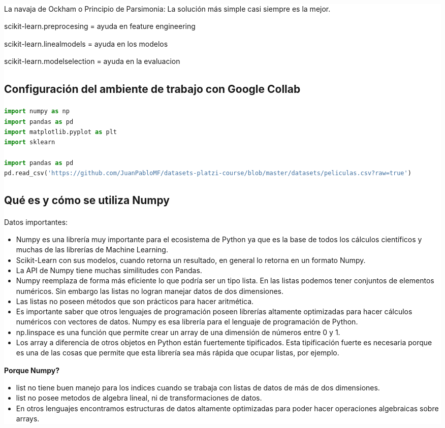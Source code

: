 La navaja de Ockham o Principio de Parsimonia: La solución más simple casi siempre es la mejor.

scikit-learn.preprocesing = ayuda en feature engineering

scikit-learn.linealmodels = ayuda en los modelos

scikit-learn.modelselection = ayuda en la evaluacion

## Configuración del ambiente de trabajo con Google Collab


```python
import numpy as np
import pandas as pd
import matplotlib.pyplot as plt
import sklearn

import pandas as pd
pd.read_csv('https://github.com/JuanPabloMF/datasets-platzi-course/blob/master/datasets/peliculas.csv?raw=true')
```







## Qué es y cómo se utiliza Numpy

Datos importantes:

* Numpy es una librería muy importante para el ecosistema de Python ya que es la base de todos los cálculos científicos y muchas de las librerías de Machine Learning.
* Scikit-Learn con sus modelos, cuando retorna un resultado, en general lo retorna en un formato Numpy.
* La API de Numpy tiene muchas similitudes con Pandas.
* Numpy reemplaza de forma más eficiente lo que podría ser un tipo lista. En las listas podemos tener conjuntos de elementos numéricos. Sin embargo las listas no logran manejar datos de dos dimensiones.
* Las listas no poseen métodos que son prácticos para hacer aritmética.
* Es importante saber que otros lenguajes de programación poseen librerías altamente optimizadas para hacer cálculos numéricos con vectores de datos. Numpy es esa librería para el lenguaje de programación de Python.
* np.linspace es una función que permite crear un array de una dimensión de números entre 0 y 1.
* Los array a diferencia de otros objetos en Python están fuertemente tipificados. Esta tipificación fuerte es necesaria porque es una de las cosas que permite que esta librería sea más rápida que ocupar listas, por ejemplo.

**Porque Numpy?**

* list no tiene buen manejo para los indices cuando se trabaja con listas de datos de más de dos dimensiones.
* list no posee metodos de algebra lineal, ni de transformaciones de datos.
* En otros lenguajes encontramos estructuras de datos altamente optimizadas para poder hacer operaciones algebraicas sobre arrays.
